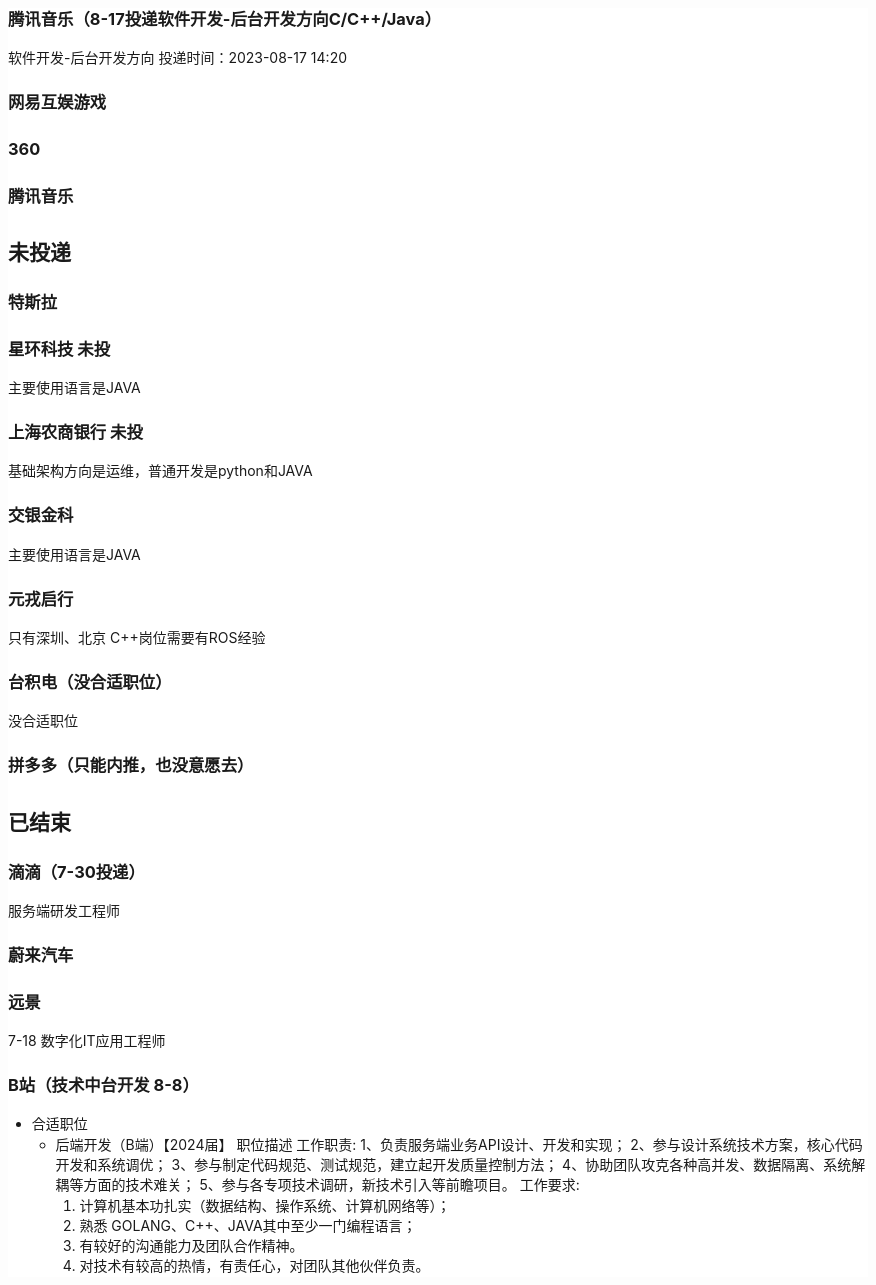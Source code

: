 

### 腾讯音乐（8-17投递软件开发-后台开发方向C/C++/Java）
软件开发-后台开发方向
投递时间：2023-08-17 14:20

### 网易互娱游戏

### 360

### 腾讯音乐

## 未投递

### 特斯拉

### 星环科技 未投
主要使用语言是JAVA

### 上海农商银行 未投
基础架构方向是运维，普通开发是python和JAVA

### 交银金科
主要使用语言是JAVA

### 元戎启行 
只有深圳、北京
C++岗位需要有ROS经验

### 台积电（没合适职位）
没合适职位

### 拼多多（只能内推，也没意愿去）

## 已结束

### 滴滴（7-30投递）
服务端研发工程师

### 蔚来汽车

### 远景
7-18 数字化IT应用工程师

### B站（技术中台开发 8-8）
* 合适职位
  * 后端开发（B端）【2024届】
    职位描述
    工作职责:
    1、负责服务端业务API设计、开发和实现； 
    2、参与设计系统技术方案，核心代码开发和系统调优； 
    3、参与制定代码规范、测试规范，建立起开发质量控制方法； 
    4、协助团队攻克各种高并发、数据隔离、系统解耦等方面的技术难关； 
    5、参与各专项技术调研，新技术引入等前瞻项目。
    工作要求:
    1. 计算机基本功扎实（数据结构、操作系统、计算机网络等）；
    2. 熟悉 GOLANG、C++、JAVA其中至少一门编程语言；
    3. 有较好的沟通能力及团队合作精神。
    4. 对技术有较高的热情，有责任心，对团队其他伙伴负责。